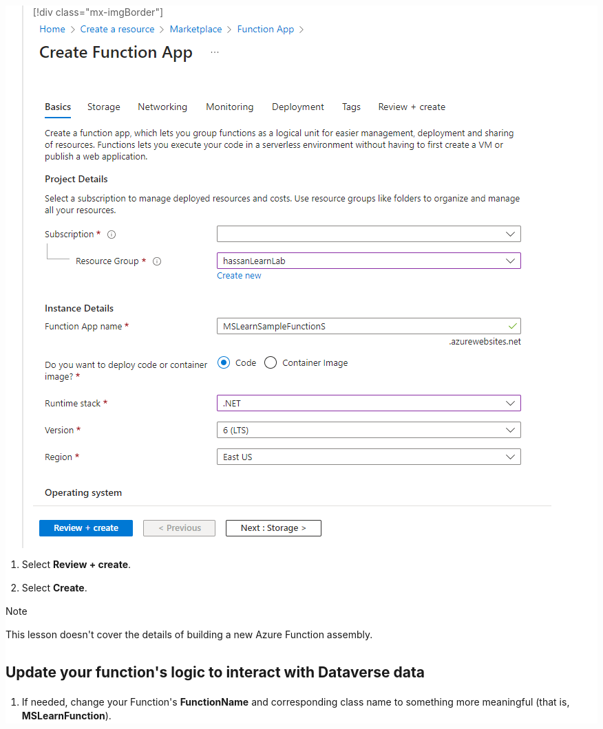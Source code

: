    > [!div class="mx-imgBorder"]
   > [![Screenshot of Function app name, Runtime stack, Review + create.](../media/create-function.png)](../media/create-function.png#lightbox)

1. Select **Review + create**.

1. Select **Create**.

> [!NOTE]
> This lesson doesn't cover the details of building a new Azure Function assembly.

## Update your function's logic to interact with Dataverse data

1. If needed, change your Function's **FunctionName** and corresponding class name to something more meaningful (that is, **MSLearnFunction**).
